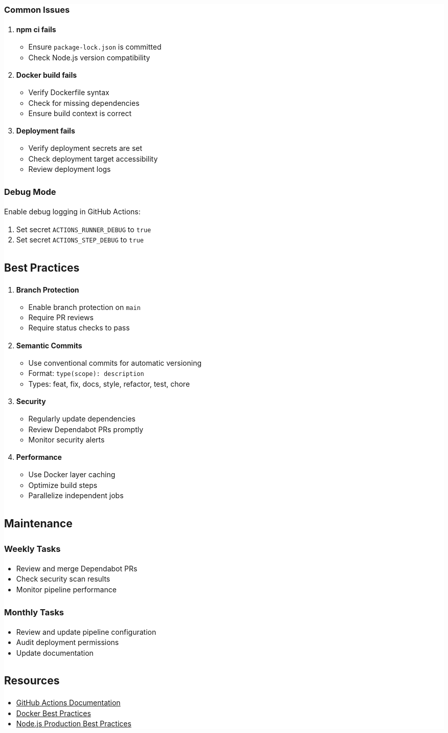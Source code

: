### Common Issues

1. **npm ci fails**
   - Ensure `package-lock.json` is committed
   - Check Node.js version compatibility

2. **Docker build fails**
   - Verify Dockerfile syntax
   - Check for missing dependencies
   - Ensure build context is correct

3. **Deployment fails**
   - Verify deployment secrets are set
   - Check deployment target accessibility
   - Review deployment logs

### Debug Mode

Enable debug logging in GitHub Actions:
1. Set secret `ACTIONS_RUNNER_DEBUG` to `true`
2. Set secret `ACTIONS_STEP_DEBUG` to `true`

## Best Practices

1. **Branch Protection**
   - Enable branch protection on `main`
   - Require PR reviews
   - Require status checks to pass

2. **Semantic Commits**
   - Use conventional commits for automatic versioning
   - Format: `type(scope): description`
   - Types: feat, fix, docs, style, refactor, test, chore

3. **Security**
   - Regularly update dependencies
   - Review Dependabot PRs promptly
   - Monitor security alerts

4. **Performance**
   - Use Docker layer caching
   - Optimize build steps
   - Parallelize independent jobs

## Maintenance

### Weekly Tasks
- Review and merge Dependabot PRs
- Check security scan results
- Monitor pipeline performance

### Monthly Tasks
- Review and update pipeline configuration
- Audit deployment permissions
- Update documentation

## Resources

- [GitHub Actions Documentation](https://docs.github.com/en/actions)
- [Docker Best Practices](https://docs.docker.com/develop/dev-best-practices/)
- [Node.js Production Best Practices](https://github.com/goldbergyoni/nodebestpractices)